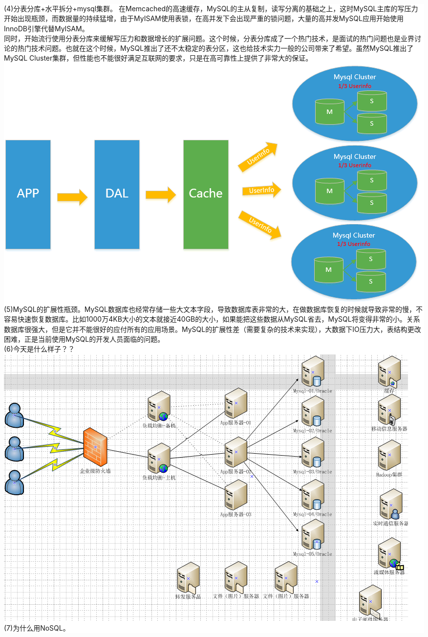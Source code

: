 (4)分表分库+水平拆分+mysql集群。 在Memcached的高速缓存，MySQL的主从复制，读写分离的基础之上，这时MySQL主库的写压力开始出现瓶颈，而数据量的持续猛增，由于MyISAM使用表锁，在高并发下会出现严重的锁问题，大量的高并发MySQL应用开始使用InnoDB引擎代替MyISAM。  
 同时，开始流行使用分表分库来缓解写压力和数据增长的扩展问题。这个时候，分表分库成了一个热门技术，是面试的热门问题也是业界讨论的热门技术问题。也就在这个时候，MySQL推出了还不太稳定的表分区，这也给技术实力一般的公司带来了希望。虽然MySQL推出了MySQL Cluster集群，但性能也不能很好满足互联网的要求，只是在高可靠性上提供了非常大的保证。  
  ![4](/Redis/redisfile/4.png)   
(5)MySQL的扩展性瓶颈。MySQL数据库也经常存储一些大文本字段，导致数据库表非常的大，在做数据库恢复的时候就导致非常的慢，不容易快速恢复数据库。比如1000万4KB大小的文本就接近40GB的大小，如果能把这些数据从MySQL省去，MySQL将变得非常的小。关系数据库很强大，但是它并不能很好的应付所有的应用场景。MySQL的扩展性差（需要复杂的技术来实现），大数据下IO压力大，表结构更改困难，正是当前使用MySQL的开发人员面临的问题。  
(6)今天是什么样子？？  
  ![5](/Redis/redisfile/5.png)   
(7)为什么用NoSQL。  